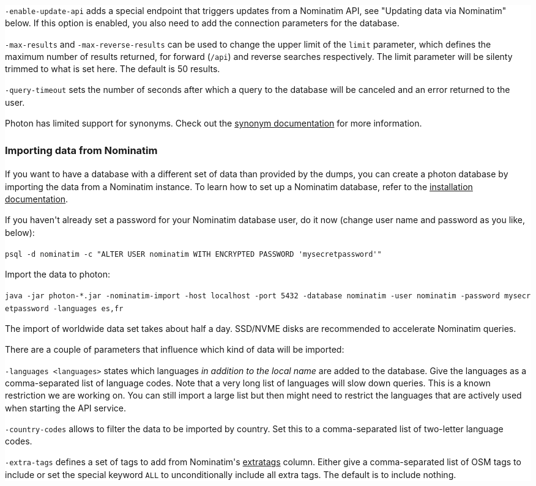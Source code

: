 `-enable-update-api` adds a special endpoint that triggers updates from a
Nominatim API, see "Updating data via Nominatim" below. If this option is
enabled, you also need to add the connection parameters for the database.

`-max-results` and `-max-reverse-results` can be used to change the upper limit
of the `limit` parameter, which defines the maximum number of results returned,
for forward (`/api`) and reverse searches respectively. The limit parameter will
be silenty trimmed to what is set here. The default is 50 results.

`-query-timeout` sets the number of seconds after which a query to the
database will be canceled and an error returned to the user.

Photon has limited support for synonyms. Check out the
[synonym documentation](/docs/synonyms.md) for more information.

### Importing data from Nominatim

If you want to have a database with a different set of data than provided by
the dumps, you can create a photon database by importing the data from
a Nominatim instance. To learn how to set up a Nominatim database, refer
to the [installation documentation](https://nominatim.org/release-docs/latest/admin/Installation/).

If you haven't already set a password for your Nominatim database user,
do it now (change user name and password as you like, below):

```
psql -d nominatim -c "ALTER USER nominatim WITH ENCRYPTED PASSWORD 'mysecretpassword'"
```

Import the data to photon:

```
java -jar photon-*.jar -nominatim-import -host localhost -port 5432 -database nominatim -user nominatim -password mysecretpassword -languages es,fr
```

The import of worldwide data set takes about half a day. SSD/NVME disks are
recommended to accelerate Nominatim queries.

There are a couple of parameters that influence which kind of data will be
imported:

`-languages <languages>` states which languages _in addition to the local name_
are added to the database. Give the languages as a comma-separated list of
language codes. Note that a very long list of languages will slow down queries.
This is a known restriction we are working on. You can still import a large list
but then might need to restrict the languages that are actively used when starting
the API service.

`-country-codes` allows to filter the data to be imported by country. Set this
to a comma-separated list of two-letter language codes.

`-extra-tags` defines a set of tags to add from Nominatim's
[extratags](https://nominatim.org/release-docs/latest/customize/Import-Styles/#advanced-main-tag-handling) column.
Either give a comma-separated list of OSM tags to include or set the special
keyword `ALL` to unconditionally include all extra tags. The default is to
include nothing.
